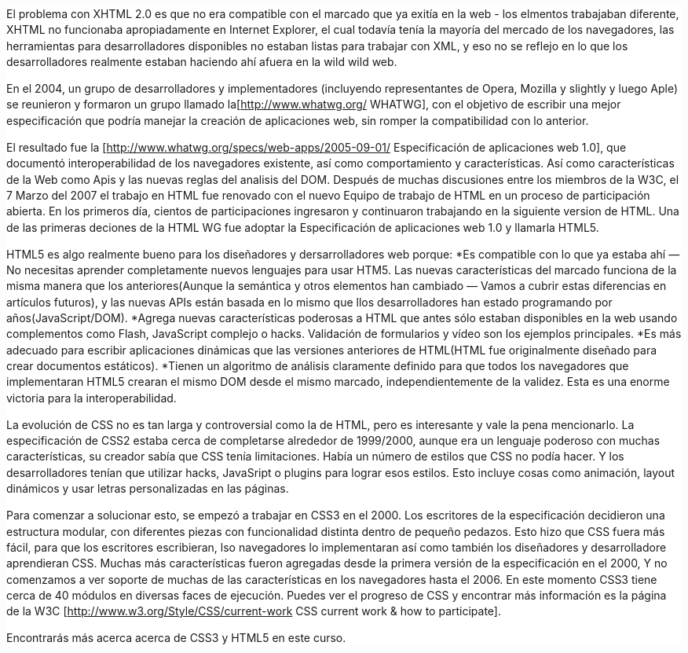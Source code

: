 El problema con XHTML 2.0 es que no era compatible con el marcado que ya exitía en la web - los elmentos trabajaban diferente, XHTML no funcionaba apropiadamente en Internet Explorer, el cual todavía tenía la mayoría del mercado de los navegadores, las herramientas para desarrolladores disponibles no estaban listas para trabajar con XML, y eso no se reflejo en lo que los desarrolladores realmente estaban haciendo ahí afuera en la wild wild web.
 
En el 2004, un grupo de desarrolladores y implementadores (incluyendo representantes de Opera, Mozilla y slightly y luego Aple) se reunieron y formaron un grupo llamado la[http://www.whatwg.org/ WHATWG], con el objetivo de escribir una mejor especificación que podría manejar la creación de aplicaciones web, sin romper la compatibilidad con lo anterior.

El resultado fue la [http://www.whatwg.org/specs/web-apps/2005-09-01/ Especificación de aplicaciones web 1.0], que documentó  interoperabilidad de los navegadores existente, así como comportamiento y características. Así como características de la Web como Apis y las nuevas reglas del analisis del DOM. Después de muchas discusiones entre los miembros de la W3C, el 7 Marzo del 2007 el trabajo en HTML fue renovado con el nuevo Equipo de trabajo de HTML en un proceso de participación abierta. En los primeros día, cientos de participaciones ingresaron y continuaron trabajando en la siguiente version de HTML. Una de las primeras deciones de la HTML WG fue adoptar la Especificación de aplicaciones web 1.0 y llamarla HTML5.

HTML5 es algo realmente bueno para los diseñadores y dersarrolladores  web porque: 
*Es compatible con lo que ya estaba ahí — No necesitas aprender completamente nuevos lenguajes para usar HTM5. Las nuevas características del marcado funciona de la misma manera que los anteriores(Aunque la semántica y otros elementos han cambiado — Vamos a cubrir estas diferencias en artículos futuros), y las nuevas APIs están basada en lo mismo que llos desarrolladores han estado programando por años(JavaScript/DOM).
*Agrega nuevas características poderosas a HTML que antes sólo estaban disponibles en la web usando complementos como Flash, JavaScript complejo o hacks. Validación de formularios y vídeo son los ejemplos principales.
*Es más adecuado para escribir aplicaciones dinámicas que las versiones anteriores de HTML(HTML fue originalmente diseñado para crear documentos estáticos).
*Tienen un algoritmo de análisis claramente definido para que todos los navegadores que implementaran HTML5 crearan el mismo DOM desde el mismo marcado, independientemente de la validez. Esta es una enorme victoria para la interoperabilidad.

La evolución de CSS no es tan larga y controversial como la de HTML, pero es interesante y vale la pena mencionarlo. La especificación de CSS2 estaba cerca de completarse alrededor de 1999/2000, aunque era un lenguaje poderoso con muchas características, su creador sabía que CSS tenía limitaciones. Había un número de estilos que CSS no podía hacer. Y los desarrolladores tenían que utilizar hacks, JavaSript o plugins para lograr esos estilos. Esto incluye cosas como animación, layout dinámicos y usar letras personalizadas en las páginas.

Para comenzar a solucionar esto, se empezó a trabajar en CSS3 en el 2000. Los escritores de la especificación decidieron una estructura modular, con diferentes piezas con funcionalidad distinta dentro de pequeño pedazos. Esto hizo que CSS fuera más fácil, para que los escritores escribieran, lso navegadores lo implementaran así como también los diseñadores y desarrolladore aprendieran CSS. Muchas más características fueron agregadas desde la primera versión de la especificación en el 2000, Y no comenzamos a ver soporte de muchas de las características en los navegadores hasta el 2006. En este momento  CSS3 tiene cerca de 40 módulos en diversas faces de ejecución. Puedes ver el progreso de CSS y encontrar más información es la página de la W3C [http://www.w3.org/Style/CSS/current-work CSS current work & how to participate].

Encontrarás más acerca  acerca de CSS3 y HTML5 en este curso.
